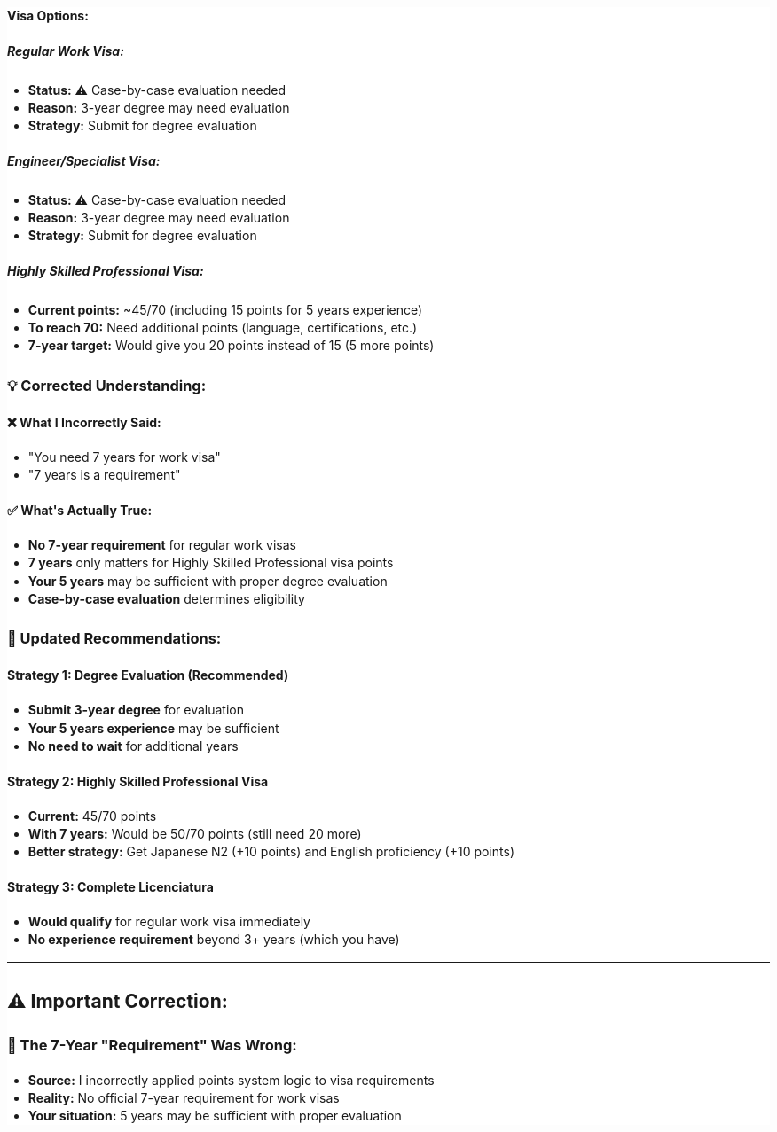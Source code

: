 #### **Visa Options:**

##### **Regular Work Visa:**
- **Status:** ⚠️ Case-by-case evaluation needed
- **Reason:** 3-year degree may need evaluation
- **Strategy:** Submit for degree evaluation

##### **Engineer/Specialist Visa:**
- **Status:** ⚠️ Case-by-case evaluation needed
- **Reason:** 3-year degree may need evaluation
- **Strategy:** Submit for degree evaluation

##### **Highly Skilled Professional Visa:**
- **Current points:** ~45/70 (including 15 points for 5 years experience)
- **To reach 70:** Need additional points (language, certifications, etc.)
- **7-year target:** Would give you 20 points instead of 15 (5 more points)

### **💡 Corrected Understanding:**

#### **❌ What I Incorrectly Said:**
- "You need 7 years for work visa"
- "7 years is a requirement"

#### **✅ What's Actually True:**
- **No 7-year requirement** for regular work visas
- **7 years** only matters for Highly Skilled Professional visa points
- **Your 5 years** may be sufficient with proper degree evaluation
- **Case-by-case evaluation** determines eligibility

### **🎯 Updated Recommendations:**

#### **Strategy 1: Degree Evaluation (Recommended)**
- **Submit 3-year degree** for evaluation
- **Your 5 years experience** may be sufficient
- **No need to wait** for additional years

#### **Strategy 2: Highly Skilled Professional Visa**
- **Current:** 45/70 points
- **With 7 years:** Would be 50/70 points (still need 20 more)
- **Better strategy:** Get Japanese N2 (+10 points) and English proficiency (+10 points)

#### **Strategy 3: Complete Licenciatura**
- **Would qualify** for regular work visa immediately
- **No experience requirement** beyond 3+ years (which you have)

---

## ⚠️ **Important Correction:**

### **🎯 The 7-Year "Requirement" Was Wrong:**
- **Source:** I incorrectly applied points system logic to visa requirements
- **Reality:** No official 7-year requirement for work visas
- **Your situation:** 5 years may be sufficient with proper evaluation
